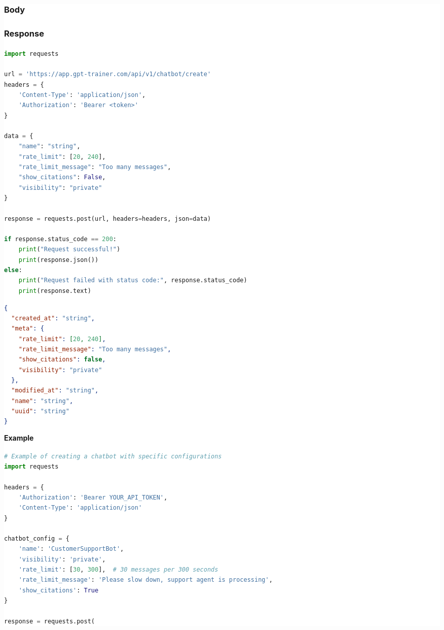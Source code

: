 ### Body

### Response

```py
import requests

url = 'https://app.gpt-trainer.com/api/v1/chatbot/create'
headers = {
    'Content-Type': 'application/json',
    'Authorization': 'Bearer <token>'
}

data = {
    "name": "string",
    "rate_limit": [20, 240],
    "rate_limit_message": "Too many messages",
    "show_citations": False,
    "visibility": "private"
}

response = requests.post(url, headers=headers, json=data)

if response.status_code == 200:
    print("Request successful!")
    print(response.json())
else:
    print("Request failed with status code:", response.status_code)
    print(response.text)
```

```json
{
  "created_at": "string",
  "meta": {
    "rate_limit": [20, 240],
    "rate_limit_message": "Too many messages",
    "show_citations": false,
    "visibility": "private"
  },
  "modified_at": "string",
  "name": "string",
  "uuid": "string"
}
```

**Example**
```python
# Example of creating a chatbot with specific configurations
import requests

headers = {
    'Authorization': 'Bearer YOUR_API_TOKEN',
    'Content-Type': 'application/json'
}

chatbot_config = {
    'name': 'CustomerSupportBot',
    'visibility': 'private',
    'rate_limit': [30, 300],  # 30 messages per 300 seconds
    'rate_limit_message': 'Please slow down, support agent is processing',
    'show_citations': True
}

response = requests.post(
```